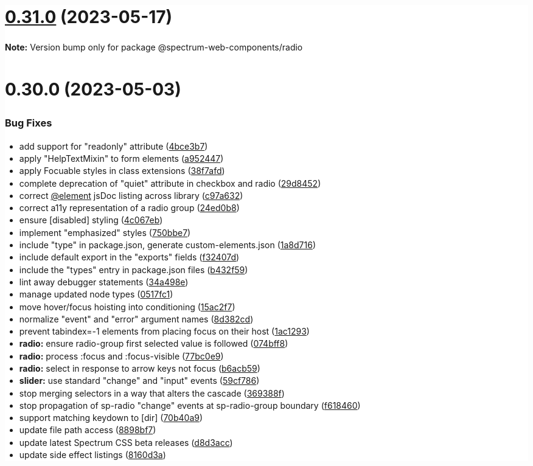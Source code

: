 # [0.31.0](https://github.com/adobe/spectrum-web-components/compare/v0.30.0...v0.31.0) (2023-05-17)

**Note:** Version bump only for package @spectrum-web-components/radio

# 0.30.0 (2023-05-03)

### Bug Fixes

-   add support for "readonly" attribute ([4bce3b7](https://github.com/adobe/spectrum-web-components/commit/4bce3b7b6910ac50e80efe6a8f63f57843feafb3))
-   apply "HelpTextMixin" to form elements ([a952447](https://github.com/adobe/spectrum-web-components/commit/a952447254d091b99fe9270b2857cddc48df7c73))
-   apply Focuable styles in class extensions ([38f7afd](https://github.com/adobe/spectrum-web-components/commit/38f7afd7cdb317d5c8b6e69f1301decd21364b1d))
-   complete deprecation of "quiet" attribute in checkbox and radio ([29d8452](https://github.com/adobe/spectrum-web-components/commit/29d84526cd63fe3217937119e85d8a1a87aa0d27))
-   correct [@element](https://github.com/element) jsDoc listing across library ([c97a632](https://github.com/adobe/spectrum-web-components/commit/c97a6320c16a2b3053637e22bca0d56ce0cd5ae5))
-   correct a11y representation of a radio group ([24ed0b8](https://github.com/adobe/spectrum-web-components/commit/24ed0b8850efc5ff8b2dc3c9916554f6907d2469))
-   ensure [disabled] styling ([4c067eb](https://github.com/adobe/spectrum-web-components/commit/4c067eb82dcfc5f1aaf3ecedfbfc83f4ffb90a22))
-   implement "emphasized" styles ([750bbe7](https://github.com/adobe/spectrum-web-components/commit/750bbe7c6a70ed590c4ea179179bf201c50526ea))
-   include "type" in package.json, generate custom-elements.json ([1a8d716](https://github.com/adobe/spectrum-web-components/commit/1a8d716f2f787deb8d868a78bd28c8e62fe90e21))
-   include default export in the "exports" fields ([f32407d](https://github.com/adobe/spectrum-web-components/commit/f32407d7bbfd18e72c35b6f27740549e79957858))
-   include the "types" entry in package.json files ([b432f59](https://github.com/adobe/spectrum-web-components/commit/b432f5982b3b79f80af12f6d0312cbe2285e608b))
-   lint away debugger statements ([34a498e](https://github.com/adobe/spectrum-web-components/commit/34a498e784221f98dbf26e9366114c82fabc9c5b))
-   manage updated node types ([0517fc1](https://github.com/adobe/spectrum-web-components/commit/0517fc19536325332543f95f5ecc0d6cb0c786c5))
-   move hover/focus hoisting into conditioning ([15ac2f7](https://github.com/adobe/spectrum-web-components/commit/15ac2f7f561b3cb5b865d1539fbd753999f25119))
-   normalize "event" and "error" argument names ([8d382cd](https://github.com/adobe/spectrum-web-components/commit/8d382cdac98282c886f23c4a8d6cf4910c4a606c))
-   prevent tabindex=-1 elements from placing focus on their host ([1ac1293](https://github.com/adobe/spectrum-web-components/commit/1ac12931771c6d5fdbc99f5d214702ed644cb81a))
-   **radio:** ensure radio-group first selected value is followed ([074bff8](https://github.com/adobe/spectrum-web-components/commit/074bff8466a4bb546c675fb301782bac4c735da5))
-   **radio:** process :focus and :focus-visible ([77bc0e9](https://github.com/adobe/spectrum-web-components/commit/77bc0e9f22e9e3d00b7a3d831e59221bc117fd0c))
-   **radio:** select in response to arrow keys not focus ([b6acb59](https://github.com/adobe/spectrum-web-components/commit/b6acb59fe4b097c478f09d0b79a76857ccb38066))
-   **slider:** use standard "change" and "input" events ([59cf786](https://github.com/adobe/spectrum-web-components/commit/59cf7866a9b7b7368ccf01d237534a495274af32))
-   stop merging selectors in a way that alters the cascade ([369388f](https://github.com/adobe/spectrum-web-components/commit/369388f8cc147543891087991c569f849ddb9b38))
-   stop propagation of sp-radio "change" events at sp-radio-group boundary ([f618460](https://github.com/adobe/spectrum-web-components/commit/f618460f41c760481b14580eeb73c2202f13d279))
-   support matching keydown to [dir] ([70b40a9](https://github.com/adobe/spectrum-web-components/commit/70b40a9d3bb5fe2d12208365abf132260270721b))
-   update file path access ([8898bf7](https://github.com/adobe/spectrum-web-components/commit/8898bf707e6e28abb78c92a0a0858d459e65347b))
-   update latest Spectrum CSS beta releases ([d8d3acc](https://github.com/adobe/spectrum-web-components/commit/d8d3acc86de31e58219db6ba2a9d045b83cbe103))
-   update side effect listings ([8160d3a](https://github.com/adobe/spectrum-web-components/commit/8160d3ab2c4f5ea11ac40897a5cf1fdaa357f4a8))